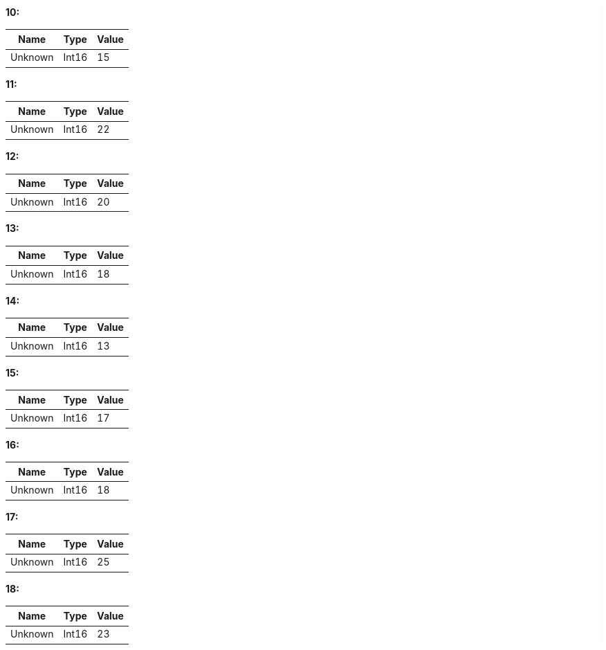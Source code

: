 
**10:**

Name	| Type	| Value
---	|---	|---	|
Unknown	|Int16	|15


**11:**

Name	| Type	| Value
---	|---	|---	|
Unknown	|Int16	|22


**12:**

Name	| Type	| Value
---	|---	|---	|
Unknown	|Int16	|20


**13:**

Name	| Type	| Value
---	|---	|---	|
Unknown	|Int16	|18


**14:**

Name	| Type	| Value
---	|---	|---	|
Unknown	|Int16	|13


**15:**

Name	| Type	| Value
---	|---	|---	|
Unknown	|Int16	|17


**16:**

Name	| Type	| Value
---	|---	|---	|
Unknown	|Int16	|18


**17:**

Name	| Type	| Value
---	|---	|---	|
Unknown	|Int16	|25


**18:**

Name	| Type	| Value
---	|---	|---	|
Unknown	|Int16	|23
